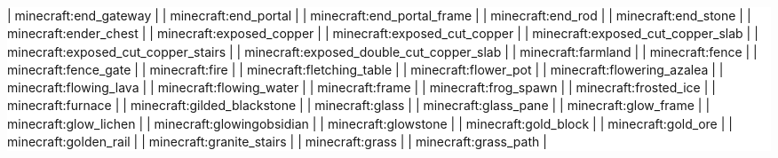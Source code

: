 | minecraft:end_gateway |
| minecraft:end_portal |
| minecraft:end_portal_frame |
| minecraft:end_rod |
| minecraft:end_stone |
| minecraft:ender_chest |
| minecraft:exposed_copper |
| minecraft:exposed_cut_copper |
| minecraft:exposed_cut_copper_slab |
| minecraft:exposed_cut_copper_stairs |
| minecraft:exposed_double_cut_copper_slab |
| minecraft:farmland |
| minecraft:fence |
| minecraft:fence_gate |
| minecraft:fire |
| minecraft:fletching_table |
| minecraft:flower_pot |
| minecraft:flowering_azalea |
| minecraft:flowing_lava |
| minecraft:flowing_water |
| minecraft:frame |
| minecraft:frog_spawn |
| minecraft:frosted_ice |
| minecraft:furnace |
| minecraft:gilded_blackstone |
| minecraft:glass |
| minecraft:glass_pane |
| minecraft:glow_frame |
| minecraft:glow_lichen |
| minecraft:glowingobsidian |
| minecraft:glowstone |
| minecraft:gold_block |
| minecraft:gold_ore |
| minecraft:golden_rail |
| minecraft:granite_stairs |
| minecraft:grass |
| minecraft:grass_path |
